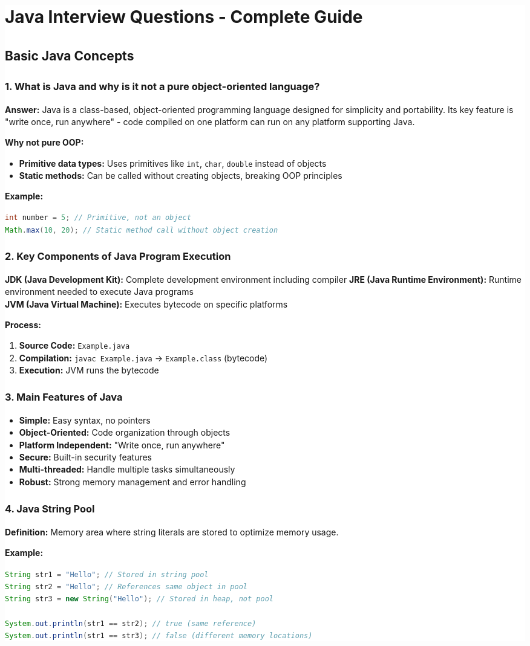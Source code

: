# Java Interview Questions - Complete Guide

## Basic Java Concepts

### 1. What is Java and why is it not a pure object-oriented language?

**Answer:** Java is a class-based, object-oriented programming language designed for simplicity and portability. Its key feature is "write once, run anywhere" - code compiled on one platform can run on any platform supporting Java.

**Why not pure OOP:**
- **Primitive data types:** Uses primitives like `int`, `char`, `double` instead of objects
- **Static methods:** Can be called without creating objects, breaking OOP principles

**Example:**
```java
int number = 5; // Primitive, not an object
Math.max(10, 20); // Static method call without object creation
```

### 2. Key Components of Java Program Execution

**JDK (Java Development Kit):** Complete development environment including compiler
**JRE (Java Runtime Environment):** Runtime environment needed to execute Java programs  
**JVM (Java Virtual Machine):** Executes bytecode on specific platforms

**Process:**
1. **Source Code:** `Example.java`
2. **Compilation:** `javac Example.java` → `Example.class` (bytecode)
3. **Execution:** JVM runs the bytecode

### 3. Main Features of Java

- **Simple:** Easy syntax, no pointers
- **Object-Oriented:** Code organization through objects
- **Platform Independent:** "Write once, run anywhere"
- **Secure:** Built-in security features
- **Multi-threaded:** Handle multiple tasks simultaneously
- **Robust:** Strong memory management and error handling

### 4. Java String Pool

**Definition:** Memory area where string literals are stored to optimize memory usage.

**Example:**
```java
String str1 = "Hello"; // Stored in string pool
String str2 = "Hello"; // References same object in pool
String str3 = new String("Hello"); // Stored in heap, not pool

System.out.println(str1 == str2); // true (same reference)
System.out.println(str1 == str3); // false (different memory locations)
```
